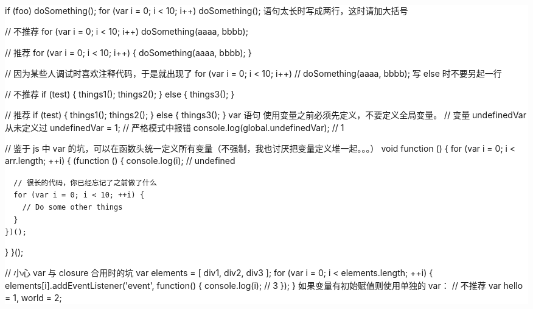 if (foo) doSomething();
for (var i = 0; i < 10; i++) doSomething();
语句太长时写成两行，这时请加大括号

// 不推荐
for (var i = 0; i < 10; i++)
  doSomething(aaaa, bbbb);

// 推荐
for (var i = 0; i < 10; i++) {
  doSomething(aaaa, bbbb);
}

// 因为某些人调试时喜欢注释代码，于是就出现了
for (var i = 0; i < 10; i++)
  // doSomething(aaaa, bbbb);
写 else 时不要另起一行

// 不推荐
if (test) {
  things1();
  things2();
}
else {
  things3();
}

// 推荐
if (test) {
  things1();
  things2();
} else {
  things3();
}
var 语句
使用变量之前必须先定义，不要定义全局变量。
// 变量 undefinedVar 从未定义过
undefinedVar = 1; // 严格模式中报错
console.log(global.undefinedVar); // 1

// 鉴于 js 中 var 的坑，可以在函数头统一定义所有变量（不强制，我也讨厌把变量定义堆一起。。。）
void function () {
  for (var i = 0; i < arr.length; ++i) {
    (function () {
      console.log(i); // undefined

      // 很长的代码，你已经忘记了之前做了什么
      for (var i = 0; i < 10; ++i) {
        // Do some other things
      }
    })();
  }
}();

// 小心 var 与 closure 合用时的坑
var elements = [ div1, div2, div3 ];
for (var i = 0; i < elements.length; ++i) {
  elements[i].addEventListener('event', function() {
    console.log(i); // 3
  });
}
如果变量有初始赋值则使用单独的 var：
// 不推荐
var hello = 1, world = 2;
